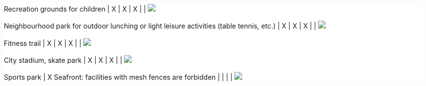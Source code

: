 Recreation grounds for children                                                                                                                                                       | X                                                                                                                                                                              | X                                                                                                                                                                                                            | X                                                                                                                                                   |
| ![](https://lh3.googleusercontent.com/8Ti9Qp-cbHI4E03eDJhLJgwW_LmVlV-nZZst1d7np9hTWTxfji0FuPCCKK055XD_X2Lt8jfpPACaijttxl1MMevPpj6xcgwxQc8LfdJMuuNDr9K-JSXPLOhlGw2ir6xwHrygkBky)


Neighbourhood park for outdoor lunching or light leisure activities (table tennis, etc.)                                                                                              | X                                                                                                                                                                              | X                                                                                                                                                                                                            | X                                                                                                                                                   |
| ![](https://lh5.googleusercontent.com/W0Qq1FQIicoV9t0YqS9RWsPy8m6LbIhuC5x08Xc_f1A5K2j6Ot-5XPckb5TxlY8og2dPA6WLZmMLnDtMfH1GlPKS0XLVNB3nAZvL38eW6LqIvEMtbUOQItFlyd-TtwCrWovCpUFJ)


Fitness trail                                                                                                                                                                         | X                                                                                                                                                                              | X                                                                                                                                                                                                            | X                                                                                                                                                   |
| ![](https://lh5.googleusercontent.com/cEQeIVZvlQT9sA5iuvKp2KYEjp8sG-cOzvLuhtfv8VtHX8EhUNrbsdlBskWLCvFcS9o4GuxYxdeYWbfihFNxU3x5t2gCz90R-McDzq9EY1vD1do91Oj99ZAUoXgM3gbq1h6rdmSI)


City stadium, skate park                                                                                                                                                              | X                                                                                                                                                                              | X                                                                                                                                                                                                            | X                                                                                                                                                   |
| ![](https://lh5.googleusercontent.com/NNTs1T1EIoXL3AddrK57Fhob7ulKpir7kOuIVU9sojIXjZgE_3xo4kyTIMdqBZ7r-w-ZW4hJjq3wTTXRJR5W7cimpwlffvVg6y9NMLvam1C7dlh2gclmS7m5UIEpf_jOwvz7mKwO)


Sports park                                                                                                                                                                           | X                                                                                Seafront:   facilities with mesh fences are forbidden                                         |                                                                                                                                                                                                              |                                                                                                                                                     |
| ![](https://lh4.googleusercontent.com/eauPpuQS8HNrbEGCSEaLmB6GIm-ncdxrmFapcYAQYruC1HccXH3TlHharMUtYRuO8WV6YgxONv3TWv-yvqwO8x9P7OsJtelq7_eKtWGv0S3hbWzAgqhG9OsJ2Ygud2hGbkVvr7BD)
